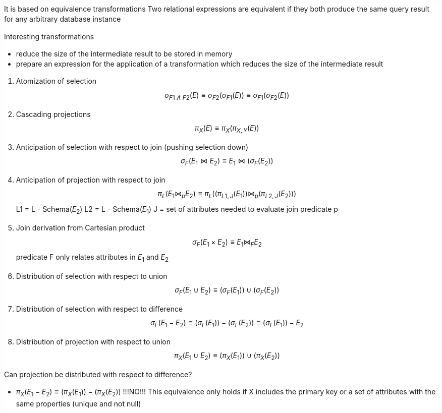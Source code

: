 It is based on equivalence transformations 
	Two relational expressions are equivalent if they both produce the same query result for any arbitrary database instance 

Interesting transformations
- reduce the size of the intermediate result to be stored in memory
- prepare an expression for the application of a transformation which reduces the size of the intermediate result

1. Atomization of selection
$$
\sigma_{F1 \  Ʌ \  F2 }(E) \equiv \sigma_{F2}(\sigma_{F1}(E)) \equiv \sigma_{F1}(\sigma_{F2}(E))
$$
2. Cascading projections
$$
\pi_X(E) \equiv \pi_X(\pi_{X,Y}(E))
$$
3. Anticipation of selection with respect to join (pushing selection down)
$$
\sigma_{F}(E_1 \bowtie E_2) \equiv E_1 \bowtie (\sigma_F(E_2))
$$
4. Anticipation of projection with respect to join
$$
\pi_L(E_1\bowtie_pE_2) \equiv \pi_L((\pi_{L1,J}(E_1))\bowtie_p(\pi_{L2,J}(E_2)))
$$
L1 = L - Schema($E_2$) 
L2 = L - Schema($E_1$) 
J = set of attributes needed to evaluate join predicate p

5. Join derivation from Cartesian product
$$
\sigma_F(E_1 \times E_2)\equiv E_1 \bowtie_F E_2
$$
predicate F only relates attributes in $E_1$ and $E_2$

6. Distribution of selection with respect to union
$$
\sigma_F(E_1 \cup E_2) \equiv (\sigma_F(E_1)) \cup (\sigma_F(E_2))
$$

7. Distribution of selection with respect to difference
$$
\sigma_F(E_1-E_2) \equiv (\sigma_F(E_1))-(\sigma_F(E_2)) \equiv (\sigma_F(E_1))-E_2
$$
8. Distribution of projection with respect to union
$$
\pi_X(E_1 \cup E_2) \equiv (\pi_X(E_1)) \cup (\pi_X(E_2))
$$


Can projection be distributed with respect to difference?
- $\pi_X(E_1-E_2) \equiv (\pi_X(E_1))-(\pi_X(E_2))$                                !!!NO!!!
This equivalence only holds if X includes the primary key or a set of attributes with the same properties (unique and not null)
